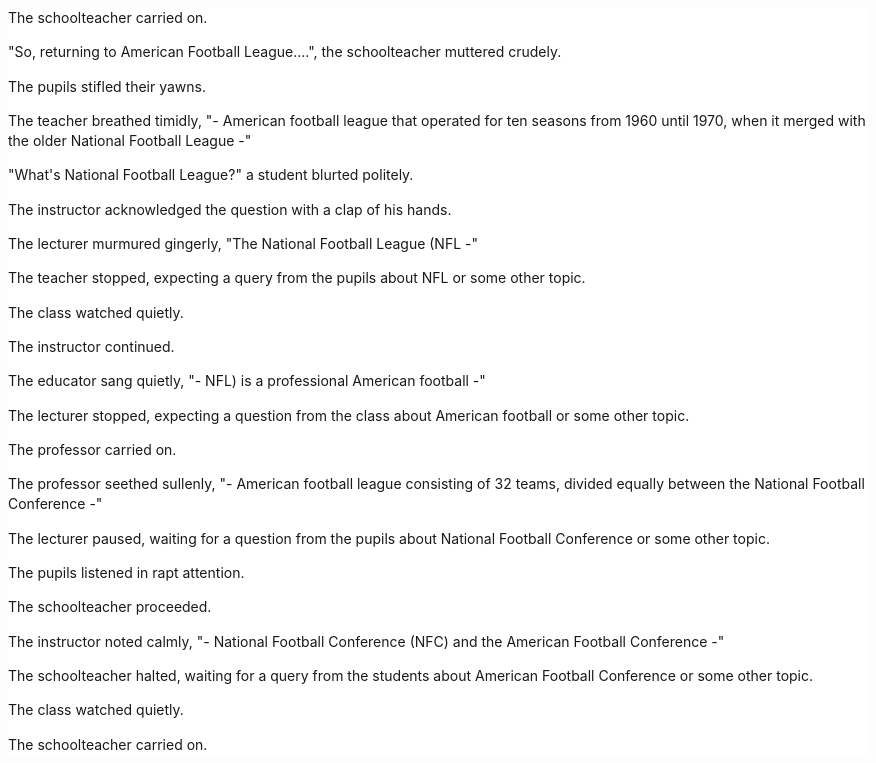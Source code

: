 The schoolteacher carried on.

"So, returning to American Football League....", the schoolteacher muttered crudely.

The pupils stifled their yawns.

The teacher breathed timidly, "- American football league that operated for ten seasons from 1960 until 1970, when it merged with the older National Football League -"

"What's National Football League?" a student blurted politely.

The instructor acknowledged the question with a clap of his hands.

The lecturer murmured gingerly, "The National Football League (NFL -"

The teacher stopped, expecting a query from the pupils about NFL or some other topic.

The class watched quietly.

The instructor continued.

The educator sang quietly, "- NFL) is a professional American football -"

The lecturer stopped, expecting a question from the class about American football or some other topic.

The professor carried on.

The professor seethed sullenly, "- American football league consisting of 32 teams, divided equally between the National Football Conference -"

The lecturer paused, waiting for a question from the pupils about National Football Conference or some other topic.

The pupils listened in rapt attention.

The schoolteacher proceeded.

The instructor noted calmly, "- National Football Conference (NFC) and the American Football Conference -"

The schoolteacher halted, waiting for a query from the students about American Football Conference or some other topic.

The class watched quietly.

The schoolteacher carried on.

